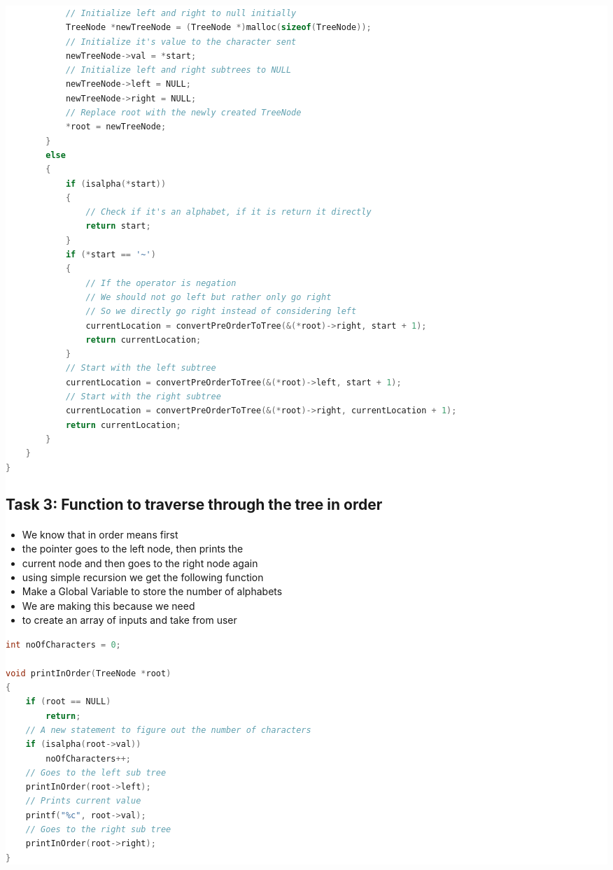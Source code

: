 ```c
            // Initialize left and right to null initially
            TreeNode *newTreeNode = (TreeNode *)malloc(sizeof(TreeNode));
            // Initialize it's value to the character sent
            newTreeNode->val = *start;
            // Initialize left and right subtrees to NULL
            newTreeNode->left = NULL;
            newTreeNode->right = NULL;
            // Replace root with the newly created TreeNode
            *root = newTreeNode;
        }
        else
        {
            if (isalpha(*start))
            {
                // Check if it's an alphabet, if it is return it directly
                return start;
            }
            if (*start == '~')
            {
                // If the operator is negation
                // We should not go left but rather only go right
                // So we directly go right instead of considering left
                currentLocation = convertPreOrderToTree(&(*root)->right, start + 1);
                return currentLocation;
            }
            // Start with the left subtree
            currentLocation = convertPreOrderToTree(&(*root)->left, start + 1);
            // Start with the right subtree
            currentLocation = convertPreOrderToTree(&(*root)->right, currentLocation + 1);
            return currentLocation;
        }
    }
}
```


## Task 3: Function to traverse through the tree in order
- We know that in order means first
- the pointer goes to the left node, then prints the
- current node and then goes to the right node again
- using simple recursion we get the following function
- Make a Global Variable to store the number of alphabets
- We are making this because we need
- to create an array of inputs and take from user

```c
int noOfCharacters = 0;

void printInOrder(TreeNode *root)
{
    if (root == NULL)
        return;
    // A new statement to figure out the number of characters
    if (isalpha(root->val))
        noOfCharacters++;
    // Goes to the left sub tree
    printInOrder(root->left);
    // Prints current value
    printf("%c", root->val);
    // Goes to the right sub tree
    printInOrder(root->right);
}
```